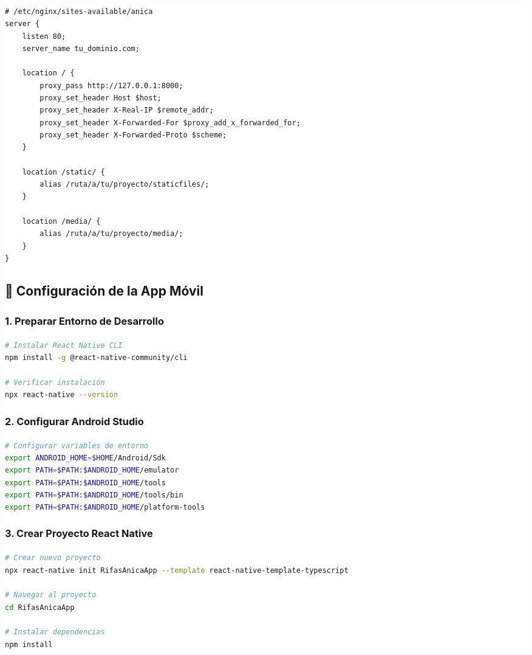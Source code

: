 ```nginx
# /etc/nginx/sites-available/anica
server {
    listen 80;
    server_name tu_dominio.com;

    location / {
        proxy_pass http://127.0.0.1:8000;
        proxy_set_header Host $host;
        proxy_set_header X-Real-IP $remote_addr;
        proxy_set_header X-Forwarded-For $proxy_add_x_forwarded_for;
        proxy_set_header X-Forwarded-Proto $scheme;
    }

    location /static/ {
        alias /ruta/a/tu/proyecto/staticfiles/;
    }

    location /media/ {
        alias /ruta/a/tu/proyecto/media/;
    }
}
```

## 📱 Configuración de la App Móvil

### 1. Preparar Entorno de Desarrollo

```bash
# Instalar React Native CLI
npm install -g @react-native-community/cli

# Verificar instalación
npx react-native --version
```

### 2. Configurar Android Studio

```bash
# Configurar variables de entorno
export ANDROID_HOME=$HOME/Android/Sdk
export PATH=$PATH:$ANDROID_HOME/emulator
export PATH=$PATH:$ANDROID_HOME/tools
export PATH=$PATH:$ANDROID_HOME/tools/bin
export PATH=$PATH:$ANDROID_HOME/platform-tools
```

### 3. Crear Proyecto React Native

```bash
# Crear nuevo proyecto
npx react-native init RifasAnicaApp --template react-native-template-typescript

# Navegar al proyecto
cd RifasAnicaApp

# Instalar dependencias
npm install
```
